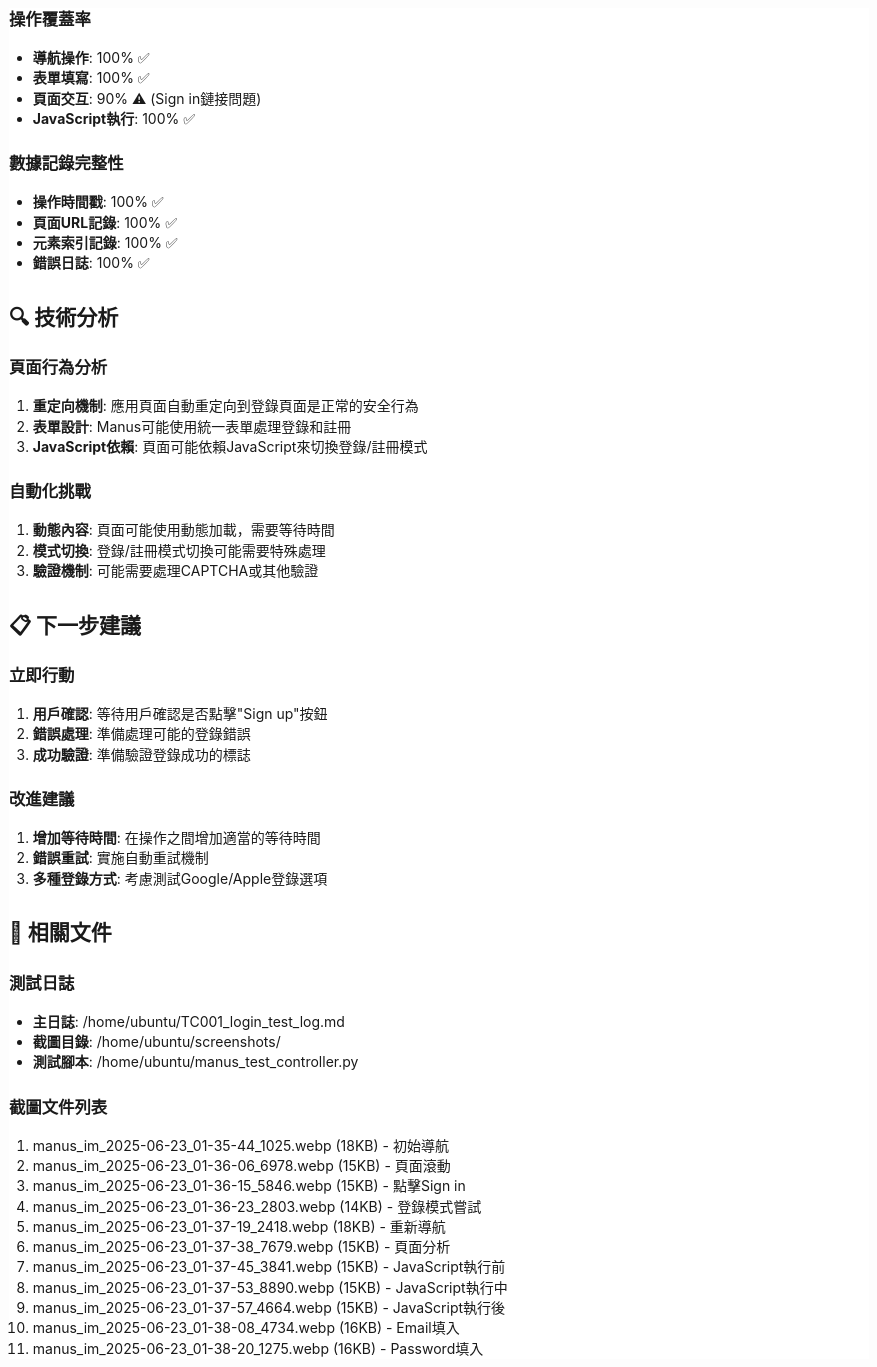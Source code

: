 ### 操作覆蓋率
- **導航操作**: 100% ✅
- **表單填寫**: 100% ✅  
- **頁面交互**: 90% ⚠️ (Sign in鏈接問題)
- **JavaScript執行**: 100% ✅

### 數據記錄完整性
- **操作時間戳**: 100% ✅
- **頁面URL記錄**: 100% ✅
- **元素索引記錄**: 100% ✅
- **錯誤日誌**: 100% ✅

## 🔍 技術分析

### 頁面行為分析
1. **重定向機制**: 應用頁面自動重定向到登錄頁面是正常的安全行為
2. **表單設計**: Manus可能使用統一表單處理登錄和註冊
3. **JavaScript依賴**: 頁面可能依賴JavaScript來切換登錄/註冊模式

### 自動化挑戰
1. **動態內容**: 頁面可能使用動態加載，需要等待時間
2. **模式切換**: 登錄/註冊模式切換可能需要特殊處理
3. **驗證機制**: 可能需要處理CAPTCHA或其他驗證

## 📋 下一步建議

### 立即行動
1. **用戶確認**: 等待用戶確認是否點擊"Sign up"按鈕
2. **錯誤處理**: 準備處理可能的登錄錯誤
3. **成功驗證**: 準備驗證登錄成功的標誌

### 改進建議
1. **增加等待時間**: 在操作之間增加適當的等待時間
2. **錯誤重試**: 實施自動重試機制
3. **多種登錄方式**: 考慮測試Google/Apple登錄選項

## 📁 相關文件

### 測試日誌
- **主日誌**: /home/ubuntu/TC001_login_test_log.md
- **截圖目錄**: /home/ubuntu/screenshots/
- **測試腳本**: /home/ubuntu/manus_test_controller.py

### 截圖文件列表
1. manus_im_2025-06-23_01-35-44_1025.webp (18KB) - 初始導航
2. manus_im_2025-06-23_01-36-06_6978.webp (15KB) - 頁面滾動
3. manus_im_2025-06-23_01-36-15_5846.webp (15KB) - 點擊Sign in
4. manus_im_2025-06-23_01-36-23_2803.webp (14KB) - 登錄模式嘗試
5. manus_im_2025-06-23_01-37-19_2418.webp (18KB) - 重新導航
6. manus_im_2025-06-23_01-37-38_7679.webp (15KB) - 頁面分析
7. manus_im_2025-06-23_01-37-45_3841.webp (15KB) - JavaScript執行前
8. manus_im_2025-06-23_01-37-53_8890.webp (15KB) - JavaScript執行中
9. manus_im_2025-06-23_01-37-57_4664.webp (15KB) - JavaScript執行後
10. manus_im_2025-06-23_01-38-08_4734.webp (16KB) - Email填入
11. manus_im_2025-06-23_01-38-20_1275.webp (16KB) - Password填入

